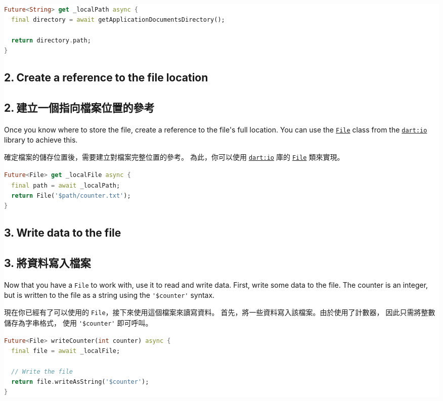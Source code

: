 <?code-excerpt "lib/main.dart (localPath)"?>
```dart
Future<String> get _localPath async {
  final directory = await getApplicationDocumentsDirectory();

  return directory.path;
}
```

## 2. Create a reference to the file location

## 2. 建立一個指向檔案位置的參考

Once you know where to store the file, create a reference to the
file's full location. You can use the [`File`][]
class from the [`dart:io`][] library to achieve this.

確定檔案的儲存位置後，需要建立對檔案完整位置的參考。
為此，你可以使用 [`dart:io`][] 庫的 [`File`][] 類來實現。

<?code-excerpt "lib/main.dart (localFile)"?>
```dart
Future<File> get _localFile async {
  final path = await _localPath;
  return File('$path/counter.txt');
}
```

## 3. Write data to the file

## 3. 將資料寫入檔案

Now that you have a `File` to work with,
use it to read and write data.
First, write some data to the file.
The counter is an integer, but is written to the
file as a string using the `'$counter'` syntax.

現在你已經有了可以使用的 `File`，接下來使用這個檔案來讀寫資料。
首先，將一些資料寫入該檔案。由於使用了計數器，
因此只需將整數儲存為字串格式，
使用 `'$counter'` 即可呼叫。

<?code-excerpt "lib/main.dart (writeCounter)"?>
```dart
Future<File> writeCounter(int counter) async {
  final file = await _localFile;

  // Write the file
  return file.writeAsString('$counter');
}
```


[`dart:io`]: {{site.api}}/flutter/dart-io/dart-io-library.html
[`File`]: {{site.api}}/flutter/dart-io/File-class.html
[`getCacheDir()`]: {{site.android-dev}}/reference/android/content/Context#getCacheDir()
[`NSCachesDirectory`]: {{site.apple-dev}}/documentation/foundation/nssearchpathdirectory/nscachesdirectory
[`path_provider`]: {{site.pub-pkg}}/path_provider
